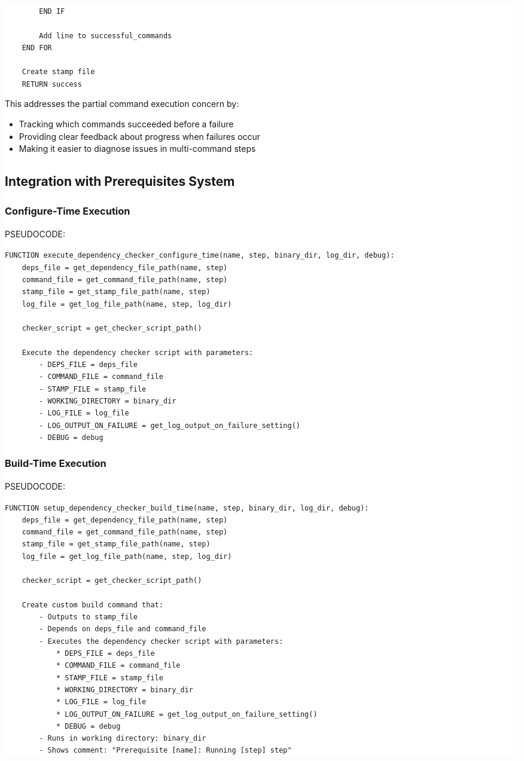 ```
        END IF
        
        Add line to successful_commands
    END FOR
    
    Create stamp file
    RETURN success
```

This addresses the partial command execution concern by:
- Tracking which commands succeeded before a failure
- Providing clear feedback about progress when failures occur
- Making it easier to diagnose issues in multi-command steps

## Integration with Prerequisites System

### Configure-Time Execution

PSEUDOCODE:
```
FUNCTION execute_dependency_checker_configure_time(name, step, binary_dir, log_dir, debug):
    deps_file = get_dependency_file_path(name, step)
    command_file = get_command_file_path(name, step)
    stamp_file = get_stamp_file_path(name, step)
    log_file = get_log_file_path(name, step, log_dir)
    
    checker_script = get_checker_script_path()
    
    Execute the dependency checker script with parameters:
        - DEPS_FILE = deps_file
        - COMMAND_FILE = command_file
        - STAMP_FILE = stamp_file
        - WORKING_DIRECTORY = binary_dir
        - LOG_FILE = log_file
        - LOG_OUTPUT_ON_FAILURE = get_log_output_on_failure_setting()
        - DEBUG = debug
```

### Build-Time Execution

PSEUDOCODE:
```
FUNCTION setup_dependency_checker_build_time(name, step, binary_dir, log_dir, debug):
    deps_file = get_dependency_file_path(name, step)
    command_file = get_command_file_path(name, step)
    stamp_file = get_stamp_file_path(name, step)
    log_file = get_log_file_path(name, step, log_dir)
    
    checker_script = get_checker_script_path()
    
    Create custom build command that:
        - Outputs to stamp_file
        - Depends on deps_file and command_file
        - Executes the dependency checker script with parameters:
            * DEPS_FILE = deps_file
            * COMMAND_FILE = command_file
            * STAMP_FILE = stamp_file
            * WORKING_DIRECTORY = binary_dir
            * LOG_FILE = log_file
            * LOG_OUTPUT_ON_FAILURE = get_log_output_on_failure_setting()
            * DEBUG = debug
        - Runs in working directory: binary_dir
        - Shows comment: "Prerequisite [name]: Running [step] step"
```